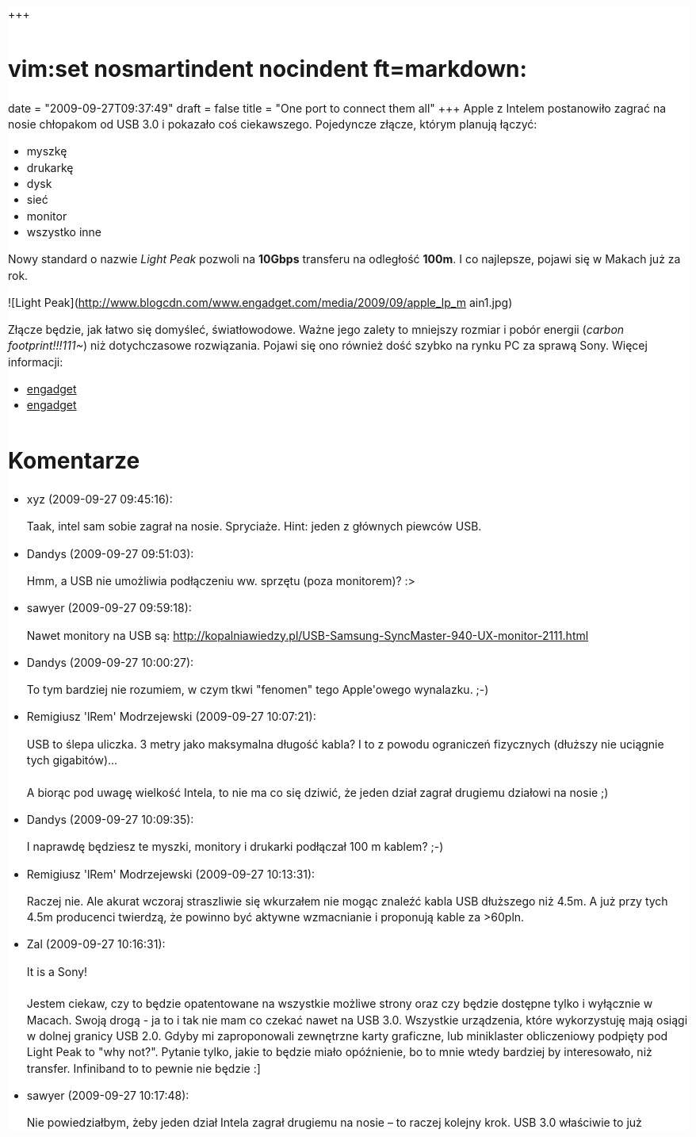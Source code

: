 +++
# vim:set nosmartindent nocindent ft=markdown:
date = "2009-09-27T09:37:49"
draft = false
title = "One port to connect them all"
+++
Apple z Intelem postanowiło zagrać na nosie chłopakom od USB 3.0 i pokazało
coś ciekawszego. Pojedyncze złącze, którym planują łączyć:

  * myszkę
  * drukarkę
  * dysk
  * sieć
  * monitor
  * wszystko inne

Nowy standard o nazwie _Light Peak_ pozwoli na **10Gbps** transferu na
odległość **100m**. I co najlepsze, pojawi się w Makach już za rok.

![Light Peak](http://www.blogcdn.com/www.engadget.com/media/2009/09/apple_lp_m
ain1.jpg)

Złącze będzie, jak łatwo się domyśleć, światłowodowe. Ważne jego zalety to
mniejszy rozmiar i pobór energii (_carbon footprint!!!111~_) niż dotychczasowe
rozwiązania. Pojawi się ono również dość szybko na rynku PC za sprawą Sony.
Więcej informacji:

  * [engadget](http://www.engadget.com/2009/09/23/intel-unveils-light-peak-10gbps-optical-interconnect-for-mobile/)
  * [engadget](http://www.engadget.com/2009/09/26/exclusive-apple-dictated-light-peak-creation-to-intel-could-be/)

# Komentarze

* xyz (2009-09-27 09:45:16): <p>Taak, intel sam sobie zagrał na nosie.
  Spryciaże. Hint: jeden z głównych piewców USB.</p>
* Dandys (2009-09-27 09:51:03): <p>Hmm, a USB nie umożliwia podłączeniu ww.
  sprzętu (poza monitorem)? :&gt;</p>
* sawyer (2009-09-27 09:59:18): <p>Nawet monitory na USB są:
  http://kopalniawiedzy.pl/USB-Samsung-SyncMaster-940-UX-monitor-2111.html</p>
* Dandys (2009-09-27 10:00:27): <p>To tym bardziej nie rozumiem, w czym tkwi
  &quot;fenomen&quot; tego Apple'owego wynalazku. ;-)</p>
* Remigiusz 'lRem' Modrzejewski (2009-09-27 10:07:21): <p>USB to ślepa uliczka.
  3 metry jako maksymalna długość kabla? I to z powodu ograniczeń fizycznych
  (dłuższy nie uciągnie tych gigabitów)...<br />  <br />  A biorąc pod uwagę
  wielkość Intela, to nie ma co się dziwić, że jeden dział zagrał drugiemu
  działowi na nosie ;)</p>
* Dandys (2009-09-27 10:09:35): <p>I naprawdę będziesz te myszki, monitory i
  drukarki podłączał 100 m kablem? ;-)</p>
* Remigiusz 'lRem' Modrzejewski (2009-09-27 10:13:31): <p>Raczej nie. Ale akurat
  wczoraj straszliwie się wkurzałem nie mogąc znaleźć kabla USB dłuższego niż
  4.5m. A już przy tych 4.5m producenci twierdzą, że powinno być aktywne
  wzmacnianie i proponują kable za &gt;60pln.</p>
* Zal (2009-09-27 10:16:31): <p>It is a Sony!<br />  <br />  Jestem ciekaw, czy
  to będzie opatentowane na wszystkie możliwe strony oraz czy będzie dostępne
  tylko i wyłącznie w Macach. Swoją drogą - ja to i tak nie mam co czekać nawet
  na USB 3.0. Wszystkie urządzenia, które wykorzystuję mają osiągi w dolnej
  granicy USB 2.0. Gdyby mi zaproponowali zewnętrzne karty graficzne, lub
  miniklaster obliczeniowy podpięty pod Light Peak to &quot;why not?&quot;.
  Pytanie tylko, jakie to będzie miało opóźnienie, bo to mnie wtedy bardziej by
  interesowało, niż transfer. Infiniband to to pewnie nie będzie :]</p>
* sawyer (2009-09-27 10:17:48): <p>Nie powiedziałbym, żeby jeden dział Intela
  zagrał drugiemu na nosie – to raczej kolejny krok. USB 3.0 właściwie to już
